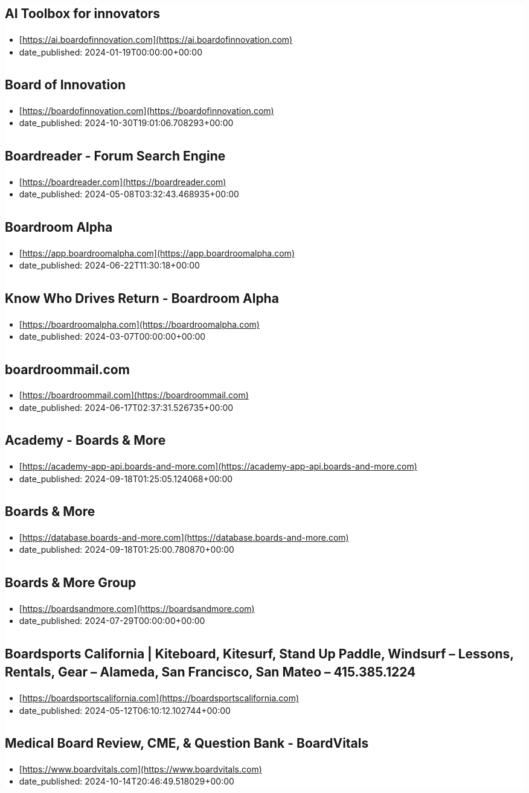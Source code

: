  ## AI Toolbox for innovators
 - [https://ai.boardofinnovation.com](https://ai.boardofinnovation.com)
 - date_published: 2024-01-19T00:00:00+00:00

 ## Board of Innovation
 - [https://boardofinnovation.com](https://boardofinnovation.com)
 - date_published: 2024-10-30T19:01:06.708293+00:00

 ## Boardreader - Forum Search Engine
 - [https://boardreader.com](https://boardreader.com)
 - date_published: 2024-05-08T03:32:43.468935+00:00

 ## Boardroom Alpha
 - [https://app.boardroomalpha.com](https://app.boardroomalpha.com)
 - date_published: 2024-06-22T11:30:18+00:00

 ## Know Who Drives Return - Boardroom Alpha
 - [https://boardroomalpha.com](https://boardroomalpha.com)
 - date_published: 2024-03-07T00:00:00+00:00

 ## boardroommail.com
 - [https://boardroommail.com](https://boardroommail.com)
 - date_published: 2024-06-17T02:37:31.526735+00:00

 ## Academy - Boards & More
 - [https://academy-app-api.boards-and-more.com](https://academy-app-api.boards-and-more.com)
 - date_published: 2024-09-18T01:25:05.124068+00:00

 ## Boards & More
 - [https://database.boards-and-more.com](https://database.boards-and-more.com)
 - date_published: 2024-09-18T01:25:00.780870+00:00

 ## Boards & More Group
 - [https://boardsandmore.com](https://boardsandmore.com)
 - date_published: 2024-07-29T00:00:00+00:00

 ## Boardsports California | Kiteboard, Kitesurf, Stand Up Paddle, Windsurf – Lessons, Rentals, Gear – Alameda, San Francisco, San Mateo – 415.385.1224
 - [https://boardsportscalifornia.com](https://boardsportscalifornia.com)
 - date_published: 2024-05-12T06:10:12.102744+00:00

 ## Medical Board Review, CME, & Question Bank - BoardVitals
 - [https://www.boardvitals.com](https://www.boardvitals.com)
 - date_published: 2024-10-14T20:46:49.518029+00:00
